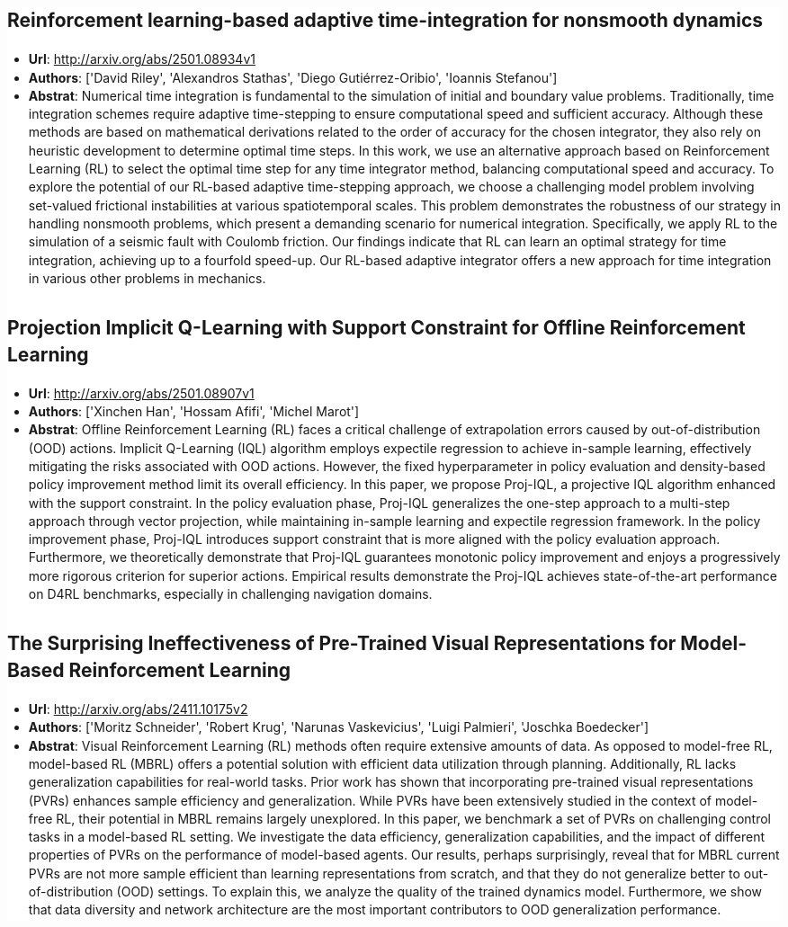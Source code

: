 



## Reinforcement learning-based adaptive time-integration for nonsmooth dynamics
- **Url**: http://arxiv.org/abs/2501.08934v1
- **Authors**: ['David Riley', 'Alexandros Stathas', 'Diego Gutiérrez-Oribio', 'Ioannis Stefanou']
- **Abstrat**: Numerical time integration is fundamental to the simulation of initial and boundary value problems. Traditionally, time integration schemes require adaptive time-stepping to ensure computational speed and sufficient accuracy. Although these methods are based on mathematical derivations related to the order of accuracy for the chosen integrator, they also rely on heuristic development to determine optimal time steps. In this work, we use an alternative approach based on Reinforcement Learning (RL) to select the optimal time step for any time integrator method, balancing computational speed and accuracy. To explore the potential of our RL-based adaptive time-stepping approach, we choose a challenging model problem involving set-valued frictional instabilities at various spatiotemporal scales. This problem demonstrates the robustness of our strategy in handling nonsmooth problems, which present a demanding scenario for numerical integration. Specifically, we apply RL to the simulation of a seismic fault with Coulomb friction. Our findings indicate that RL can learn an optimal strategy for time integration, achieving up to a fourfold speed-up. Our RL-based adaptive integrator offers a new approach for time integration in various other problems in mechanics.





## Projection Implicit Q-Learning with Support Constraint for Offline Reinforcement Learning
- **Url**: http://arxiv.org/abs/2501.08907v1
- **Authors**: ['Xinchen Han', 'Hossam Afifi', 'Michel Marot']
- **Abstrat**: Offline Reinforcement Learning (RL) faces a critical challenge of extrapolation errors caused by out-of-distribution (OOD) actions. Implicit Q-Learning (IQL) algorithm employs expectile regression to achieve in-sample learning, effectively mitigating the risks associated with OOD actions. However, the fixed hyperparameter in policy evaluation and density-based policy improvement method limit its overall efficiency. In this paper, we propose Proj-IQL, a projective IQL algorithm enhanced with the support constraint. In the policy evaluation phase, Proj-IQL generalizes the one-step approach to a multi-step approach through vector projection, while maintaining in-sample learning and expectile regression framework. In the policy improvement phase, Proj-IQL introduces support constraint that is more aligned with the policy evaluation approach. Furthermore, we theoretically demonstrate that Proj-IQL guarantees monotonic policy improvement and enjoys a progressively more rigorous criterion for superior actions. Empirical results demonstrate the Proj-IQL achieves state-of-the-art performance on D4RL benchmarks, especially in challenging navigation domains.





## The Surprising Ineffectiveness of Pre-Trained Visual Representations for Model-Based Reinforcement Learning
- **Url**: http://arxiv.org/abs/2411.10175v2
- **Authors**: ['Moritz Schneider', 'Robert Krug', 'Narunas Vaskevicius', 'Luigi Palmieri', 'Joschka Boedecker']
- **Abstrat**: Visual Reinforcement Learning (RL) methods often require extensive amounts of data. As opposed to model-free RL, model-based RL (MBRL) offers a potential solution with efficient data utilization through planning. Additionally, RL lacks generalization capabilities for real-world tasks. Prior work has shown that incorporating pre-trained visual representations (PVRs) enhances sample efficiency and generalization. While PVRs have been extensively studied in the context of model-free RL, their potential in MBRL remains largely unexplored. In this paper, we benchmark a set of PVRs on challenging control tasks in a model-based RL setting. We investigate the data efficiency, generalization capabilities, and the impact of different properties of PVRs on the performance of model-based agents. Our results, perhaps surprisingly, reveal that for MBRL current PVRs are not more sample efficient than learning representations from scratch, and that they do not generalize better to out-of-distribution (OOD) settings. To explain this, we analyze the quality of the trained dynamics model. Furthermore, we show that data diversity and network architecture are the most important contributors to OOD generalization performance.
